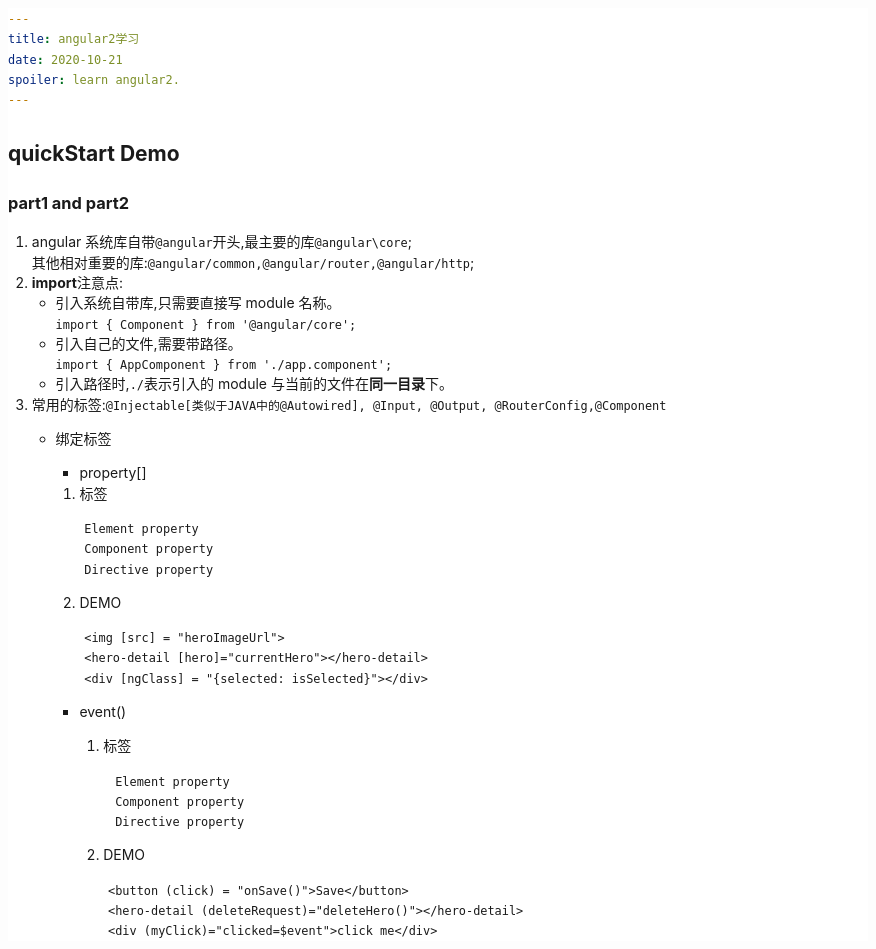 ```yaml
---
title: angular2学习
date: 2020-10-21
spoiler: learn angular2.
---
```


## quickStart Demo

### part1 and part2

1. angular 系统库自带`@angular`开头,最主要的库`@angular\core`;<br>
   其他相对重要的库:`@angular/common,@angular/router,@angular/http`;
2. **import**注意点:
   - 引入系统自带库,只需要直接写 module 名称。<br>`import { Component } from '@angular/core';`
   - 引入自己的文件,需要带路径。<br>`import { AppComponent } from './app.component';`
   - 引入路径时,`./`表示引入的 module 与当前的文件在**同一目录**下。
3. 常用的标签:`@Injectable[类似于JAVA中的@Autowired], @Input, @Output, @RouterConfig,@Component`
   - 绑定标签
     - property[]
     1. 标签

     ```
         Element property
         Component property
         Directive property
     ```

     2. DEMO

     ```
         <img [src] = "heroImageUrl">
         <hero-detail [hero]="currentHero"></hero-detail>
         <div [ngClass] = "{selected: isSelected}"></div>
     ```

     - event()
       1. 标签

       ```
            Element property
            Component property
            Directive property
       ```

       2. DEMO

       ```
           <button (click) = "onSave()">Save</button>
           <hero-detail (deleteRequest)="deleteHero()"></hero-detail>
           <div (myClick)="clicked=$event">click me</div>
       ```
